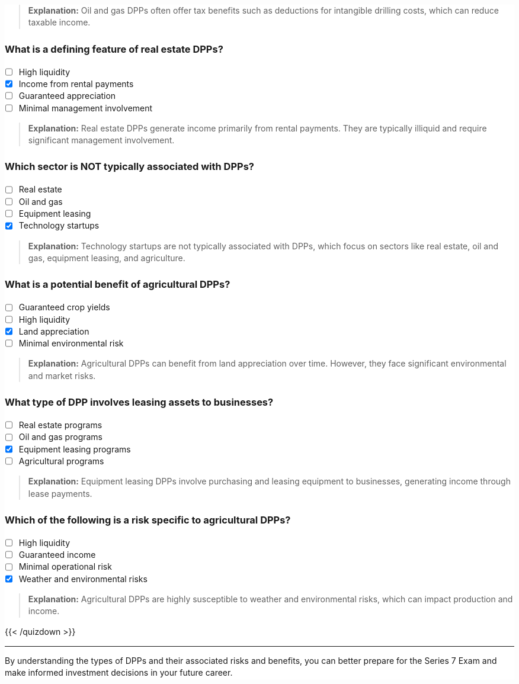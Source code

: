 > **Explanation:** Oil and gas DPPs often offer tax benefits such as deductions for intangible drilling costs, which can reduce taxable income.

### What is a defining feature of real estate DPPs?

- [ ] High liquidity
- [x] Income from rental payments
- [ ] Guaranteed appreciation
- [ ] Minimal management involvement

> **Explanation:** Real estate DPPs generate income primarily from rental payments. They are typically illiquid and require significant management involvement.

### Which sector is NOT typically associated with DPPs?

- [ ] Real estate
- [ ] Oil and gas
- [ ] Equipment leasing
- [x] Technology startups

> **Explanation:** Technology startups are not typically associated with DPPs, which focus on sectors like real estate, oil and gas, equipment leasing, and agriculture.

### What is a potential benefit of agricultural DPPs?

- [ ] Guaranteed crop yields
- [ ] High liquidity
- [x] Land appreciation
- [ ] Minimal environmental risk

> **Explanation:** Agricultural DPPs can benefit from land appreciation over time. However, they face significant environmental and market risks.

### What type of DPP involves leasing assets to businesses?

- [ ] Real estate programs
- [ ] Oil and gas programs
- [x] Equipment leasing programs
- [ ] Agricultural programs

> **Explanation:** Equipment leasing DPPs involve purchasing and leasing equipment to businesses, generating income through lease payments.

### Which of the following is a risk specific to agricultural DPPs?

- [ ] High liquidity
- [ ] Guaranteed income
- [ ] Minimal operational risk
- [x] Weather and environmental risks

> **Explanation:** Agricultural DPPs are highly susceptible to weather and environmental risks, which can impact production and income.

{{< /quizdown >}}

---

By understanding the types of DPPs and their associated risks and benefits, you can better prepare for the Series 7 Exam and make informed investment decisions in your future career.
